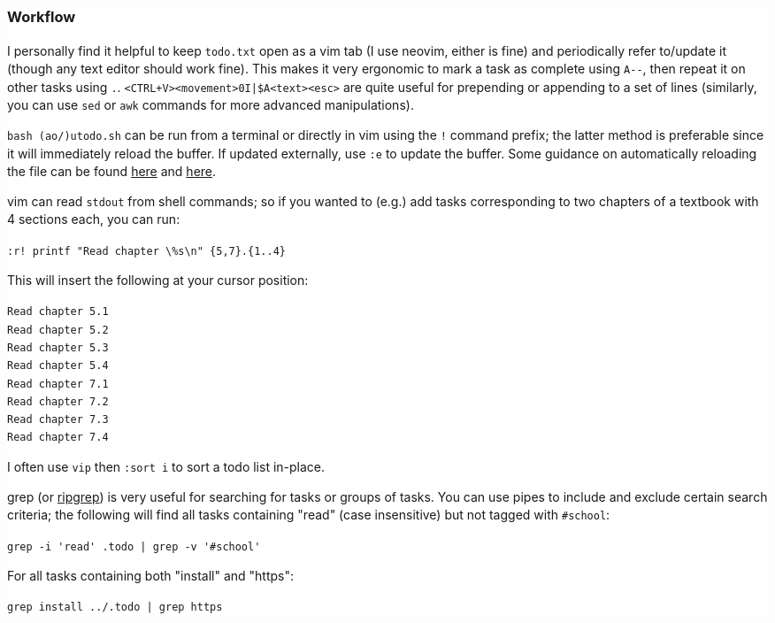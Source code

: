 ### Workflow

I personally find it helpful to keep `todo.txt` open as a vim tab (I use
neovim, either is fine) and periodically refer to/update it (though any text
editor should work fine). This makes it very ergonomic to mark a task as
complete using `A--`, then repeat it on other tasks using `.`.
`<CTRL+V><movement>0I|$A<text><esc>` are quite useful for prepending or
appending to a set of lines (similarly, you can use `sed` or `awk` commands for
more advanced manipulations).

`bash (ao/)utodo.sh` can be run from a terminal or directly in vim using the
`!` command prefix; the latter method is preferable since it will immediately
reload the buffer. If updated externally, use `:e` to update the buffer. Some
guidance on automatically reloading the file can be found
[here](https://superuser.com/questions/181377/auto-reloading-a-file-in-vim-as-soon-as-it-changes-on-disk)
and
[here](https://unix.stackexchange.com/questions/149209/refresh-changed-content-of-file-opened-in-vim/383044#383044).

vim can read `stdout` from shell commands; so if you wanted to (e.g.) add tasks
corresponding to two chapters of a textbook with 4 sections each, you can run:

```
:r! printf "Read chapter \%s\n" {5,7}.{1..4}
```

This will insert the following at your cursor position:

```
Read chapter 5.1
Read chapter 5.2
Read chapter 5.3
Read chapter 5.4
Read chapter 7.1
Read chapter 7.2
Read chapter 7.3
Read chapter 7.4
```

I often use `vip` then `:sort i` to sort a todo list in-place.

grep (or [ripgrep](https://github.com/BurntSushi/ripgrep)) is very useful for
searching for tasks or groups of tasks. You can use pipes to include and
exclude certain search criteria; the following will find all tasks containing
"read" (case insensitive) but not tagged with `#school`:

```
grep -i 'read' .todo | grep -v '#school'
```

For all tasks containing both "install" and "https":

```
grep install ../.todo | grep https
```
